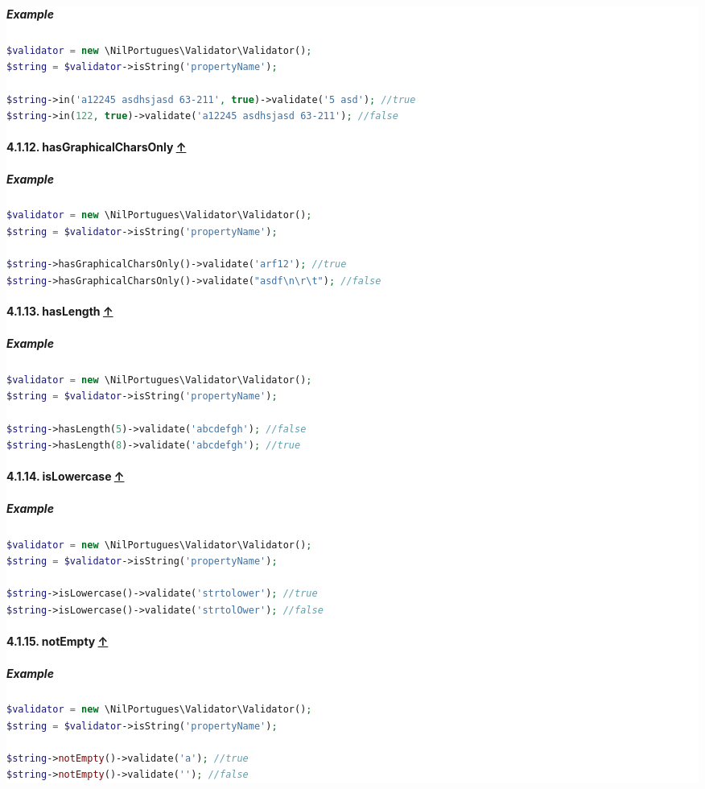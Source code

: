 ##### Example
```php
$validator = new \NilPortugues\Validator\Validator();
$string = $validator->isString('propertyName');

$string->in('a12245 asdhsjasd 63-211', true)->validate('5 asd'); //true
$string->in(122, true)->validate('a12245 asdhsjasd 63-211'); //false
```

#### 4.1.12. hasGraphicalCharsOnly <a name="block4.1.12"></a> [↑](#index_block)

##### Example
```php
$validator = new \NilPortugues\Validator\Validator();
$string = $validator->isString('propertyName');

$string->hasGraphicalCharsOnly()->validate('arf12'); //true
$string->hasGraphicalCharsOnly()->validate("asdf\n\r\t"); //false
```

#### 4.1.13. hasLength <a name="block4.1.13"></a> [↑](#index_block)

##### Example
```php
$validator = new \NilPortugues\Validator\Validator();
$string = $validator->isString('propertyName');

$string->hasLength(5)->validate('abcdefgh'); //false
$string->hasLength(8)->validate('abcdefgh'); //true
```

#### 4.1.14. isLowercase <a name="block4.1.14"></a> [↑](#index_block)

##### Example
```php
$validator = new \NilPortugues\Validator\Validator();
$string = $validator->isString('propertyName');

$string->isLowercase()->validate('strtolower'); //true
$string->isLowercase()->validate('strtolOwer'); //false
```

#### 4.1.15. notEmpty <a name="block4.1.15"></a> [↑](#index_block)

##### Example
```php
$validator = new \NilPortugues\Validator\Validator();
$string = $validator->isString('propertyName');

$string->notEmpty()->validate('a'); //true
$string->notEmpty()->validate(''); //false
```
